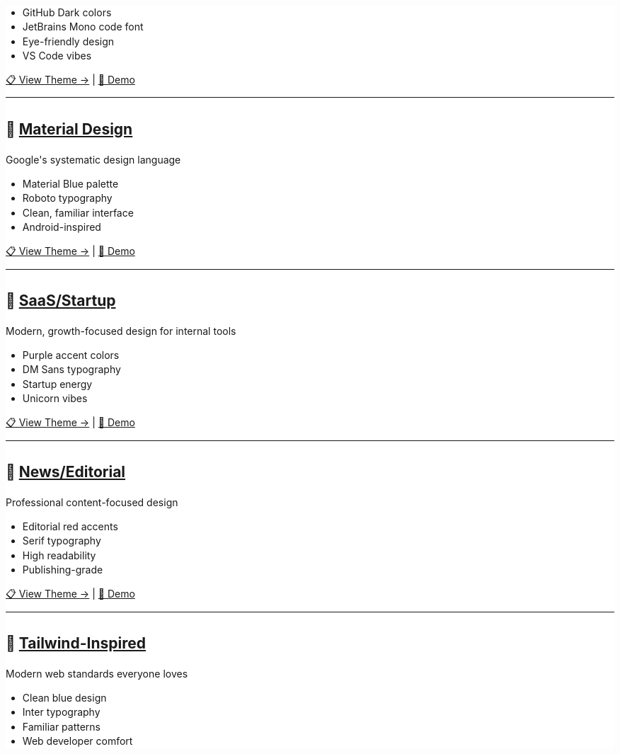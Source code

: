 - GitHub Dark colors
- JetBrains Mono code font
- Eye-friendly design
- VS Code vibes

[📋 View Theme →](dark-mode/) | [🚀 Demo](dark-mode/demo_app.py)

---

## 📱 [Material Design](material-design/)

Google's systematic design language

- Material Blue palette
- Roboto typography
- Clean, familiar interface
- Android-inspired

[📋 View Theme →](material-design/) | [🚀 Demo](material-design/demo_app.py)

---

## 🚀 [SaaS/Startup](saas-startup/)

Modern, growth-focused design for internal tools

- Purple accent colors
- DM Sans typography
- Startup energy
- Unicorn vibes

[📋 View Theme →](saas-startup/) | [🚀 Demo](saas-startup/demo_app.py)

---

## 📰 [News/Editorial](editorial/)

Professional content-focused design

- Editorial red accents
- Serif typography
- High readability
- Publishing-grade

[📋 View Theme →](editorial/) | [🚀 Demo](editorial/demo_app.py)

---

## 🎯 [Tailwind-Inspired](tailwind/)

Modern web standards everyone loves

- Clean blue design
- Inter typography
- Familiar patterns
- Web developer comfort
